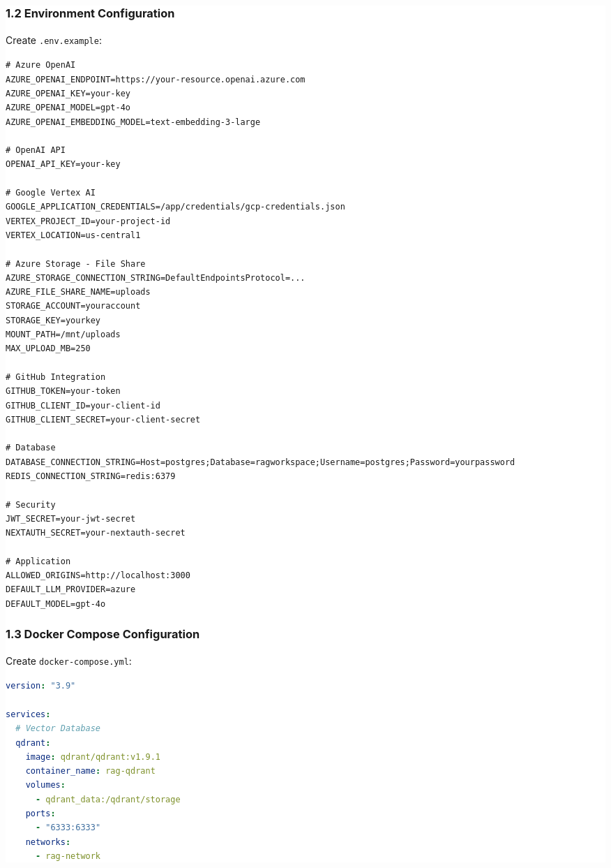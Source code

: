 ### 1.2 Environment Configuration

Create `.env.example`:
```env
# Azure OpenAI
AZURE_OPENAI_ENDPOINT=https://your-resource.openai.azure.com
AZURE_OPENAI_KEY=your-key
AZURE_OPENAI_MODEL=gpt-4o
AZURE_OPENAI_EMBEDDING_MODEL=text-embedding-3-large

# OpenAI API
OPENAI_API_KEY=your-key

# Google Vertex AI
GOOGLE_APPLICATION_CREDENTIALS=/app/credentials/gcp-credentials.json
VERTEX_PROJECT_ID=your-project-id
VERTEX_LOCATION=us-central1

# Azure Storage - File Share
AZURE_STORAGE_CONNECTION_STRING=DefaultEndpointsProtocol=...
AZURE_FILE_SHARE_NAME=uploads
STORAGE_ACCOUNT=youraccount
STORAGE_KEY=yourkey
MOUNT_PATH=/mnt/uploads
MAX_UPLOAD_MB=250

# GitHub Integration
GITHUB_TOKEN=your-token
GITHUB_CLIENT_ID=your-client-id
GITHUB_CLIENT_SECRET=your-client-secret

# Database
DATABASE_CONNECTION_STRING=Host=postgres;Database=ragworkspace;Username=postgres;Password=yourpassword
REDIS_CONNECTION_STRING=redis:6379

# Security
JWT_SECRET=your-jwt-secret
NEXTAUTH_SECRET=your-nextauth-secret

# Application
ALLOWED_ORIGINS=http://localhost:3000
DEFAULT_LLM_PROVIDER=azure
DEFAULT_MODEL=gpt-4o
```

### 1.3 Docker Compose Configuration

Create `docker-compose.yml`:
```yaml
version: "3.9"

services:
  # Vector Database
  qdrant:
    image: qdrant/qdrant:v1.9.1
    container_name: rag-qdrant
    volumes:
      - qdrant_data:/qdrant/storage
    ports:
      - "6333:6333"
    networks:
      - rag-network

```